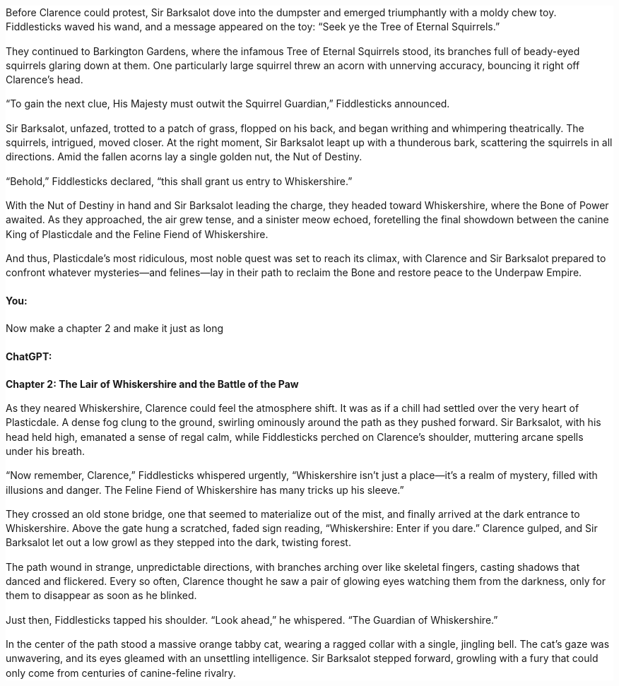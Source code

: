 Before Clarence could protest, Sir Barksalot dove into the dumpster and emerged triumphantly with a moldy chew toy. Fiddlesticks waved his wand, and a message appeared on the toy: “Seek ye the Tree of Eternal Squirrels.”

They continued to Barkington Gardens, where the infamous Tree of Eternal Squirrels stood, its branches full of beady-eyed squirrels glaring down at them. One particularly large squirrel threw an acorn with unnerving accuracy, bouncing it right off Clarence’s head.

“To gain the next clue, His Majesty must outwit the Squirrel Guardian,” Fiddlesticks announced.

Sir Barksalot, unfazed, trotted to a patch of grass, flopped on his back, and began writhing and whimpering theatrically. The squirrels, intrigued, moved closer. At the right moment, Sir Barksalot leapt up with a thunderous bark, scattering the squirrels in all directions. Amid the fallen acorns lay a single golden nut, the Nut of Destiny.

“Behold,” Fiddlesticks declared, “this shall grant us entry to Whiskershire.”

With the Nut of Destiny in hand and Sir Barksalot leading the charge, they headed toward Whiskershire, where the Bone of Power awaited. As they approached, the air grew tense, and a sinister meow echoed, foretelling the final showdown between the canine King of Plasticdale and the Feline Fiend of Whiskershire.

And thus, Plasticdale’s most ridiculous, most noble quest was set to reach its climax, with Clarence and Sir Barksalot prepared to confront whatever mysteries—and felines—lay in their path to reclaim the Bone and restore peace to the Underpaw Empire.


#### You:
Now make a chapter 2 and make it just as long

#### ChatGPT:
**Chapter 2: The Lair of Whiskershire and the Battle of the Paw**

As they neared Whiskershire, Clarence could feel the atmosphere shift. It was as if a chill had settled over the very heart of Plasticdale. A dense fog clung to the ground, swirling ominously around the path as they pushed forward. Sir Barksalot, with his head held high, emanated a sense of regal calm, while Fiddlesticks perched on Clarence’s shoulder, muttering arcane spells under his breath.

“Now remember, Clarence,” Fiddlesticks whispered urgently, “Whiskershire isn’t just a place—it’s a realm of mystery, filled with illusions and danger. The Feline Fiend of Whiskershire has many tricks up his sleeve.”

They crossed an old stone bridge, one that seemed to materialize out of the mist, and finally arrived at the dark entrance to Whiskershire. Above the gate hung a scratched, faded sign reading, “Whiskershire: Enter if you dare.” Clarence gulped, and Sir Barksalot let out a low growl as they stepped into the dark, twisting forest.

The path wound in strange, unpredictable directions, with branches arching over like skeletal fingers, casting shadows that danced and flickered. Every so often, Clarence thought he saw a pair of glowing eyes watching them from the darkness, only for them to disappear as soon as he blinked.

Just then, Fiddlesticks tapped his shoulder. “Look ahead,” he whispered. “The Guardian of Whiskershire.”

In the center of the path stood a massive orange tabby cat, wearing a ragged collar with a single, jingling bell. The cat’s gaze was unwavering, and its eyes gleamed with an unsettling intelligence. Sir Barksalot stepped forward, growling with a fury that could only come from centuries of canine-feline rivalry.
